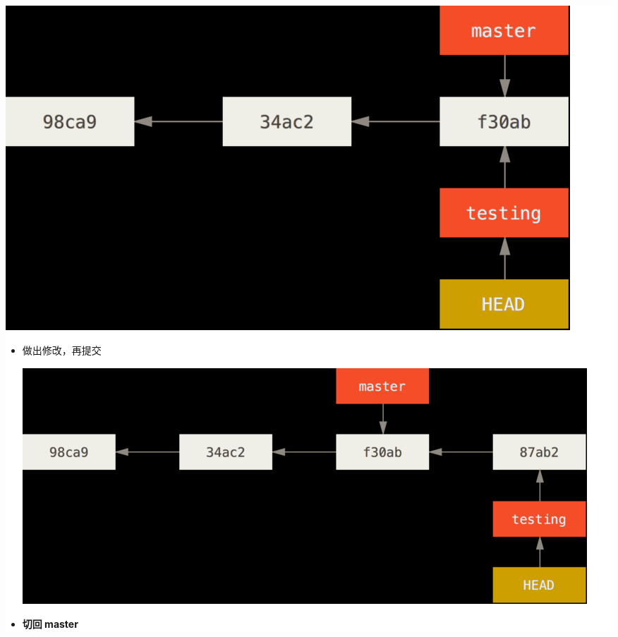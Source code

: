   ![image-20230415101535395](./assets/image-20230415101535395.png)

- 做出修改，再提交

  ![image-20230415101541564](./assets/image-20230415101541564.png)

- **切回 master**
